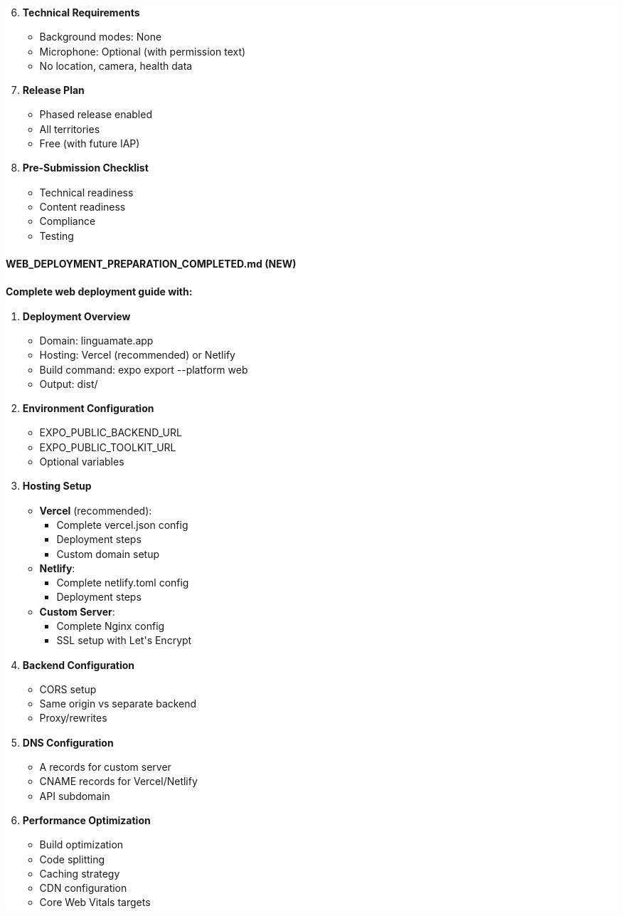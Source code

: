 6. **Technical Requirements**
   - Background modes: None
   - Microphone: Optional (with permission text)
   - No location, camera, health data

7. **Release Plan**
   - Phased release enabled
   - All territories
   - Free (with future IAP)

8. **Pre-Submission Checklist**
   - Technical readiness
   - Content readiness
   - Compliance
   - Testing

#### WEB_DEPLOYMENT_PREPARATION_COMPLETED.md (NEW)
**Complete web deployment guide with:**

1. **Deployment Overview**
   - Domain: linguamate.app
   - Hosting: Vercel (recommended) or Netlify
   - Build command: expo export --platform web
   - Output: dist/

2. **Environment Configuration**
   - EXPO_PUBLIC_BACKEND_URL
   - EXPO_PUBLIC_TOOLKIT_URL
   - Optional variables

3. **Hosting Setup**
   - **Vercel** (recommended):
     - Complete vercel.json config
     - Deployment steps
     - Custom domain setup
   - **Netlify**:
     - Complete netlify.toml config
     - Deployment steps
   - **Custom Server**:
     - Complete Nginx config
     - SSL setup with Let's Encrypt

4. **Backend Configuration**
   - CORS setup
   - Same origin vs separate backend
   - Proxy/rewrites

5. **DNS Configuration**
   - A records for custom server
   - CNAME records for Vercel/Netlify
   - API subdomain

6. **Performance Optimization**
   - Build optimization
   - Code splitting
   - Caching strategy
   - CDN configuration
   - Core Web Vitals targets
